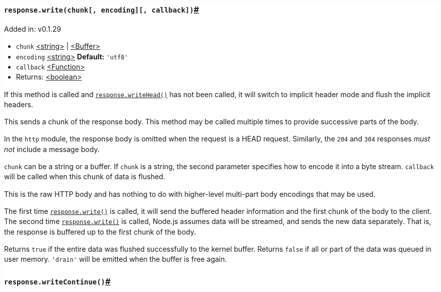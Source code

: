 ### `response.write(chunk[, encoding][, callback])`[\#](https://nodejs.org/api/http.html#http_response_write_chunk_encoding_callback)

Added in: v0.1.29

-   `chunk`
    [\<string\>](https://developer.mozilla.org/en-US/docs/Web/JavaScript/Data_structures#String_type)
    |
    [\<Buffer\>](https://nodejs.org/api/buffer.html#buffer_class_buffer)
-   `encoding`
    [\<string\>](https://developer.mozilla.org/en-US/docs/Web/JavaScript/Data_structures#String_type)
    **Default:** `'utf8'`
-   `callback`
    [\<Function\>](https://developer.mozilla.org/en-US/docs/Web/JavaScript/Reference/Global_Objects/Function)
-   Returns:
    [\<boolean\>](https://developer.mozilla.org/en-US/docs/Web/JavaScript/Data_structures#Boolean_type)

If this method is called and
[`response.writeHead()`](https://nodejs.org/api/http.html#http_response_writehead_statuscode_statusmessage_headers)
has not been called, it will switch to implicit header mode and flush
the implicit headers.

This sends a chunk of the response body. This method may be called
multiple times to provide successive parts of the body.

In the `http` module, the response body is omitted when the request is a
HEAD request. Similarly, the `204` and `304` responses *must not*
include a message body.

`chunk` can be a string or a buffer. If `chunk` is a string, the second
parameter specifies how to encode it into a byte stream. `callback` will
be called when this chunk of data is flushed.

This is the raw HTTP body and has nothing to do with higher-level
multi-part body encodings that may be used.

The first time
[`response.write()`](https://nodejs.org/api/http.html#http_response_write_chunk_encoding_callback)
is called, it will send the buffered header information and the first
chunk of the body to the client. The second time
[`response.write()`](https://nodejs.org/api/http.html#http_response_write_chunk_encoding_callback)
is called, Node.js assumes data will be streamed, and sends the new data
separately. That is, the response is buffered up to the first chunk of
the body.

Returns `true` if the entire data was flushed successfully to the kernel
buffer. Returns `false` if all or part of the data was queued in user
memory. `'drain'` will be emitted when the buffer is free again.

### `response.writeContinue()`[\#](https://nodejs.org/api/http.html#http_response_writecontinue)
